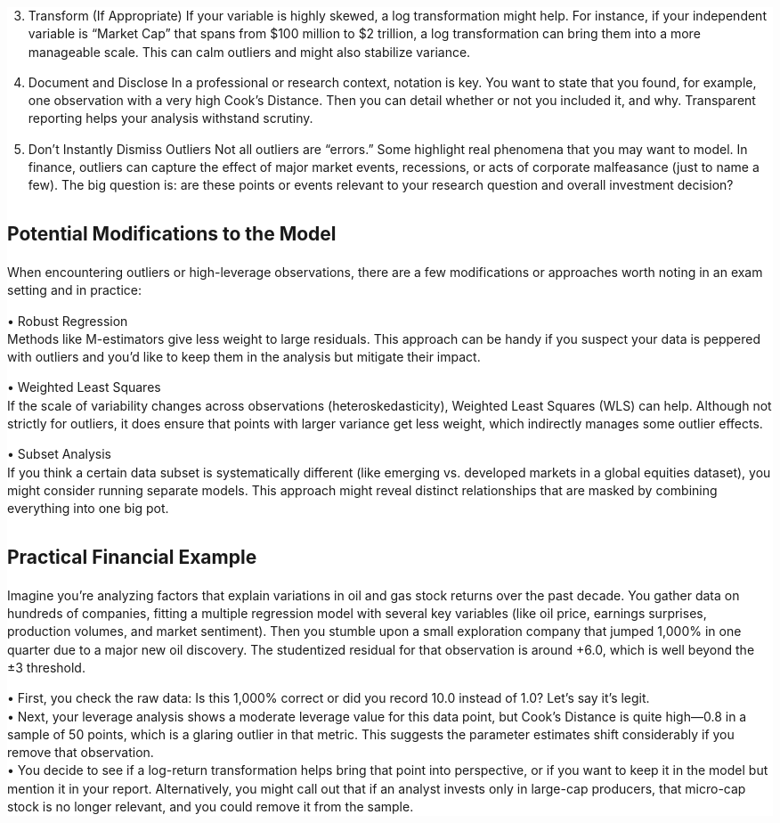 3) Transform (If Appropriate)
   If your variable is highly skewed, a log transformation might help. For instance, if your independent variable is “Market Cap” that spans from $100 million to $2 trillion, a log transformation can bring them into a more manageable scale. This can calm outliers and might also stabilize variance.

4) Document and Disclose
   In a professional or research context, notation is key. You want to state that you found, for example, one observation with a very high Cook’s Distance. Then you can detail whether or not you included it, and why. Transparent reporting helps your analysis withstand scrutiny.

5) Don’t Instantly Dismiss Outliers
   Not all outliers are “errors.” Some highlight real phenomena that you may want to model. In finance, outliers can capture the effect of major market events, recessions, or acts of corporate malfeasance (just to name a few). The big question is: are these points or events relevant to your research question and overall investment decision?

## Potential Modifications to the Model

When encountering outliers or high-leverage observations, there are a few modifications or approaches worth noting in an exam setting and in practice:

• Robust Regression  
  Methods like M-estimators give less weight to large residuals. This approach can be handy if you suspect your data is peppered with outliers and you’d like to keep them in the analysis but mitigate their impact.

• Weighted Least Squares  
  If the scale of variability changes across observations (heteroskedasticity), Weighted Least Squares (WLS) can help. Although not strictly for outliers, it does ensure that points with larger variance get less weight, which indirectly manages some outlier effects.

• Subset Analysis  
  If you think a certain data subset is systematically different (like emerging vs. developed markets in a global equities dataset), you might consider running separate models. This approach might reveal distinct relationships that are masked by combining everything into one big pot.

## Practical Financial Example

Imagine you’re analyzing factors that explain variations in oil and gas stock returns over the past decade. You gather data on hundreds of companies, fitting a multiple regression model with several key variables (like oil price, earnings surprises, production volumes, and market sentiment). Then you stumble upon a small exploration company that jumped 1,000% in one quarter due to a major new oil discovery. The studentized residual for that observation is around +6.0, which is well beyond the ±3 threshold.  

• First, you check the raw data: Is this 1,000% correct or did you record 10.0 instead of 1.0? Let’s say it’s legit.  
• Next, your leverage analysis shows a moderate leverage value for this data point, but Cook’s Distance is quite high—0.8 in a sample of 50 points, which is a glaring outlier in that metric. This suggests the parameter estimates shift considerably if you remove that observation.  
• You decide to see if a log-return transformation helps bring that point into perspective, or if you want to keep it in the model but mention it in your report. Alternatively, you might call out that if an analyst invests only in large-cap producers, that micro-cap stock is no longer relevant, and you could remove it from the sample.  
